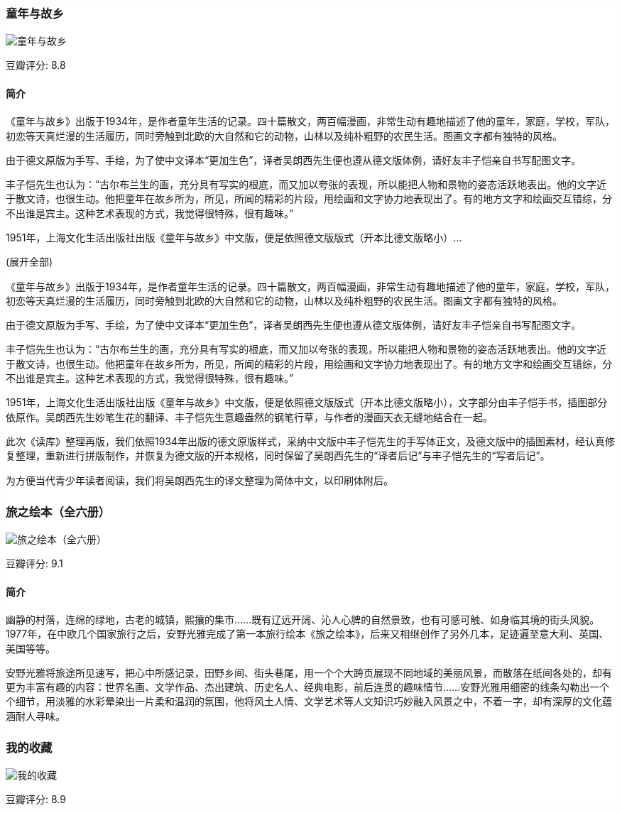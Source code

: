 ### 童年与故乡

![童年与故乡](https://img3.doubanio.com/view/subject/l/public/s4557646.jpg)

豆瓣评分: 8.8

#### 简介

《童年与故乡》出版于1934年，是作者童年生活的记录。四十篇散文，两百幅漫画，非常生动有趣地描述了他的童年，家庭，学校，军队，初恋等天真烂漫的生活履历，同时旁触到北欧的大自然和它的动物，山林以及纯朴粗野的农民生活。图画文字都有独特的风格。

由于德文原版为手写、手绘，为了使中文译本“更加生色”，译者吴朗西先生便也遵从德文版体例，请好友丰子恺亲自书写配图文字。

丰子恺先生也认为：“古尔布兰生的画，充分具有写实的根底，而又加以夸张的表现，所以能把人物和景物的姿态活跃地表出。他的文字近于散文诗，也很生动。他把童年在故乡所为，所见，所闻的精彩的片段，用绘画和文字协力地表现出了。有的地方文字和绘画交互错综，分不出谁是宾主。这种艺术表现的方式，我觉得很特殊，很有趣味。”

1951年，上海文化生活出版社出版《童年与故乡》中文版，便是依照德文版版式（开本比德文版略小）...

(展开全部)

《童年与故乡》出版于1934年，是作者童年生活的记录。四十篇散文，两百幅漫画，非常生动有趣地描述了他的童年，家庭，学校，军队，初恋等天真烂漫的生活履历，同时旁触到北欧的大自然和它的动物，山林以及纯朴粗野的农民生活。图画文字都有独特的风格。

由于德文原版为手写、手绘，为了使中文译本“更加生色”，译者吴朗西先生便也遵从德文版体例，请好友丰子恺亲自书写配图文字。

丰子恺先生也认为：“古尔布兰生的画，充分具有写实的根底，而又加以夸张的表现，所以能把人物和景物的姿态活跃地表出。他的文字近于散文诗，也很生动。他把童年在故乡所为，所见，所闻的精彩的片段，用绘画和文字协力地表现出了。有的地方文字和绘画交互错综，分不出谁是宾主。这种艺术表现的方式，我觉得很特殊，很有趣味。”

1951年，上海文化生活出版社出版《童年与故乡》中文版，便是依照德文版版式（开本比德文版略小），文字部分由丰子恺手书，插图部分依原作。吴朗西先生妙笔生花的翻译、丰子恺先生意趣盎然的钢笔行草，与作者的漫画天衣无缝地结合在一起。

此次《读库》整理再版，我们依照1934年出版的德文原版样式，采纳中文版中丰子恺先生的手写体正文，及德文版中的插图素材，经认真修复整理，重新进行拼版制作，并恢复为德文版的开本规格，同时保留了吴朗西先生的“译者后记”与丰子恺先生的“写者后记”。

为方便当代青少年读者阅读，我们将吴朗西先生的译文整理为简体中文，以印刷体附后。



### 旅之绘本（全六册）

![旅之绘本（全六册）](https://img1.doubanio.com/view/subject/l/public/s8978528.jpg)

豆瓣评分: 9.1

#### 简介

幽静的村落，连绵的绿地，古老的城镇，熙攘的集市……既有辽远开阔、沁人心脾的自然景致，也有可感可触、如身临其境的街头风貌。1977年，在中欧几个国家旅行之后，安野光雅完成了第一本旅行绘本《旅之绘本》，后来又相继创作了另外几本，足迹遍至意大利、英国、美国等等。

安野光雅将旅途所见速写，把心中所感记录，田野乡间、街头巷尾，用一个个大跨页展现不同地域的美丽风景，而散落在纸间各处的，却有更为丰富有趣的内容：世界名画、文学作品、杰出建筑、历史名人、经典电影，前后连贯的趣味情节……安野光雅用细密的线条勾勒出一个个细节，用淡雅的水彩晕染出一片柔和温润的氛围，他将风土人情、文学艺术等人文知识巧妙融入风景之中，不着一字，却有深厚的文化蕴涵耐人寻味。



### 我的收藏

![我的收藏](https://img3.doubanio.com/view/subject/l/public/s28650332.jpg)

豆瓣评分: 8.9
